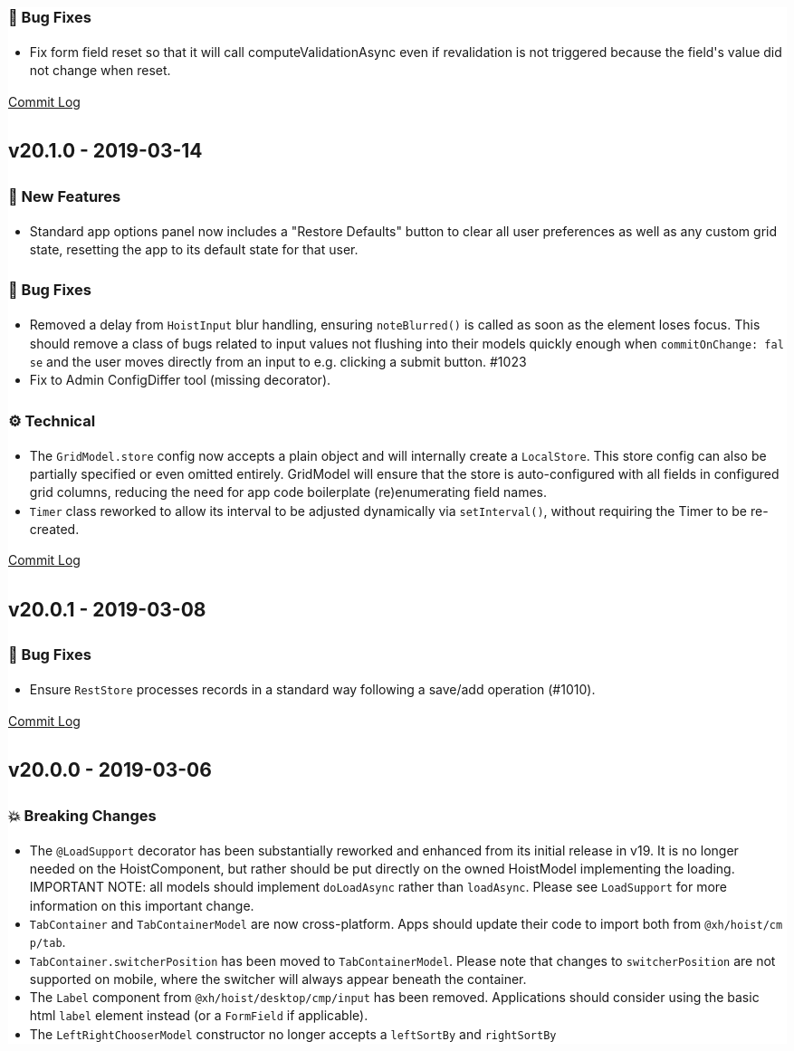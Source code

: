 ### 🐞 Bug Fixes

* Fix form field reset so that it will call computeValidationAsync even if revalidation is not
  triggered because the field's value did not change when reset.

[Commit Log](https://github.com/xh/hoist-react/compare/v20.1.0...v20.1.1)


## v20.1.0 - 2019-03-14

### 🎁 New Features

* Standard app options panel now includes a "Restore Defaults" button to clear all user preferences
  as well as any custom grid state, resetting the app to its default state for that user.

### 🐞 Bug Fixes

* Removed a delay from `HoistInput` blur handling, ensuring `noteBlurred()` is called as soon as the
  element loses focus. This should remove a class of bugs related to input values not flushing into
  their models quickly enough when `commitOnChange: false` and the user moves directly from an input
  to e.g. clicking a submit button. #1023
* Fix to Admin ConfigDiffer tool (missing decorator).

### ⚙️ Technical

* The `GridModel.store` config now accepts a plain object and will internally create a `LocalStore`.
  This store config can also be partially specified or even omitted entirely. GridModel will ensure
  that the store is auto-configured with all fields in configured grid columns, reducing the need
  for app code boilerplate (re)enumerating field names.
* `Timer` class reworked to allow its interval to be adjusted dynamically via `setInterval()`,
  without requiring the Timer to be re-created.

[Commit Log](https://github.com/xh/hoist-react/compare/v20.0.1...v20.1.0)


## v20.0.1 - 2019-03-08

### 🐞 Bug Fixes

* Ensure `RestStore` processes records in a standard way following a save/add operation (#1010).

[Commit Log](https://github.com/xh/hoist-react/compare/v20.0.0...v20.0.1)


## v20.0.0 - 2019-03-06

### 💥 Breaking Changes

* The `@LoadSupport` decorator has been substantially reworked and enhanced from its initial release
  in v19. It is no longer needed on the HoistComponent, but rather should be put directly on the
  owned HoistModel implementing the loading. IMPORTANT NOTE: all models should implement
  `doLoadAsync` rather than `loadAsync`. Please see `LoadSupport` for more information on this
  important change.
* `TabContainer` and `TabContainerModel` are now cross-platform. Apps should update their code to
  import both from `@xh/hoist/cmp/tab`.
* `TabContainer.switcherPosition` has been moved to `TabContainerModel`. Please note that changes to
  `switcherPosition` are not supported on mobile, where the switcher will always appear beneath the
  container.
* The `Label` component from `@xh/hoist/desktop/cmp/input` has been removed. Applications should
  consider using the basic html `label` element instead (or a `FormField` if applicable).
* The `LeftRightChooserModel` constructor no longer accepts a `leftSortBy` and `rightSortBy`